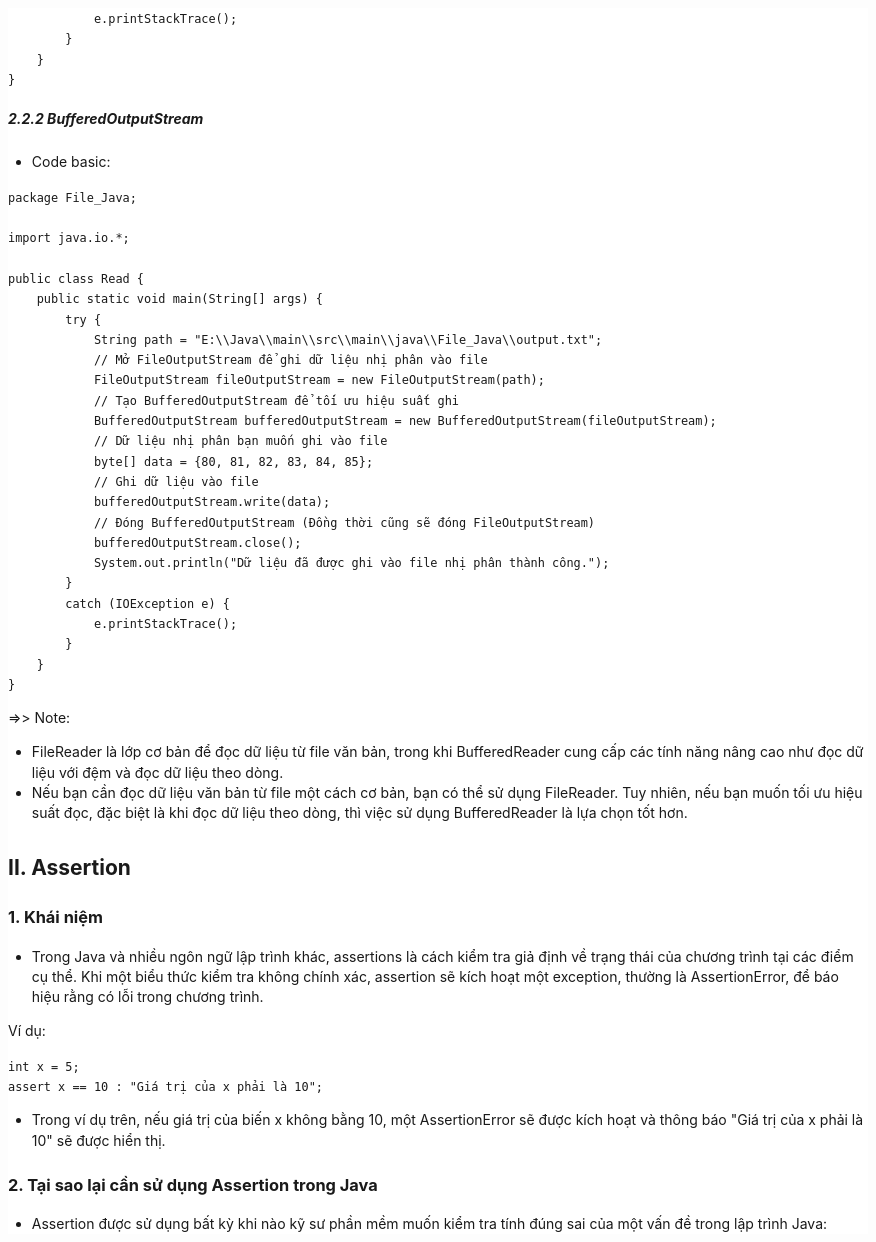 ```
            e.printStackTrace();
        }
    }
}

```
##### 2.2.2 BufferedOutputStream
- Code basic:
```
package File_Java;

import java.io.*;

public class Read {
    public static void main(String[] args) {
        try {
            String path = "E:\\Java\\main\\src\\main\\java\\File_Java\\output.txt";
            // Mở FileOutputStream để ghi dữ liệu nhị phân vào file
            FileOutputStream fileOutputStream = new FileOutputStream(path);
            // Tạo BufferedOutputStream để tối ưu hiệu suất ghi
            BufferedOutputStream bufferedOutputStream = new BufferedOutputStream(fileOutputStream);
            // Dữ liệu nhị phân bạn muốn ghi vào file
            byte[] data = {80, 81, 82, 83, 84, 85};
            // Ghi dữ liệu vào file
            bufferedOutputStream.write(data);
            // Đóng BufferedOutputStream (Đồng thời cũng sẽ đóng FileOutputStream)
            bufferedOutputStream.close();
            System.out.println("Dữ liệu đã được ghi vào file nhị phân thành công.");
        }
        catch (IOException e) {
            e.printStackTrace();
        }
    }
}

```
=>> Note:
- FileReader là lớp cơ bản để đọc dữ liệu từ file văn bản, trong khi BufferedReader cung cấp các tính năng nâng cao như đọc dữ liệu với đệm và đọc dữ liệu theo dòng.
- Nếu bạn cần đọc dữ liệu văn bản từ file một cách cơ bản, bạn có thể sử dụng FileReader. Tuy nhiên, nếu bạn muốn tối ưu hiệu suất đọc, đặc biệt là khi đọc dữ liệu theo dòng, thì việc sử dụng BufferedReader là lựa chọn tốt hơn.
## II. Assertion
### 1. Khái niệm
- Trong Java và nhiều ngôn ngữ lập trình khác, assertions là cách kiểm tra giả định về trạng thái của chương trình tại các điểm cụ thể. Khi một biểu thức kiểm tra không chính xác, assertion sẽ kích hoạt một exception, thường là AssertionError, để báo hiệu rằng có lỗi trong chương trình.

Ví dụ:
```
int x = 5;
assert x == 10 : "Giá trị của x phải là 10";
```
- Trong ví dụ trên, nếu giá trị của biến x không bằng 10, một AssertionError sẽ được kích hoạt và thông báo "Giá trị của x phải là 10" sẽ được hiển thị.
### 2. Tại sao lại cần sử dụng Assertion trong Java
- Assertion được sử dụng bất kỳ khi nào kỹ sư phần mềm muốn kiểm tra tính đúng sai của một vấn đề trong lập trình Java:
